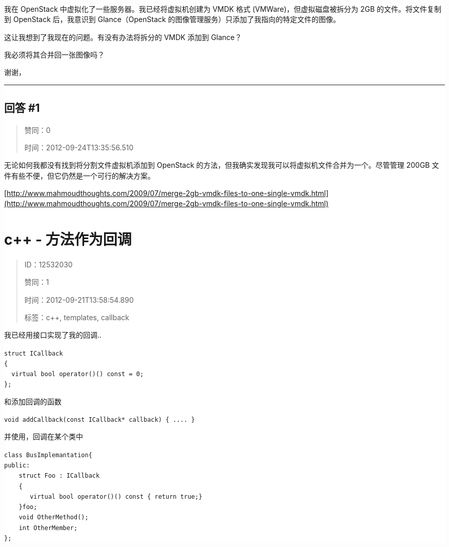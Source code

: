 我在 OpenStack 中虚拟化了一些服务器。我已经将虚拟机创建为 VMDK 格式 (VMWare)，但虚拟磁盘被拆分为 2GB 的文件。将文件复制到 OpenStack 后，我意识到 Glance（OpenStack 的图像管理服务）只添加了我指向的特定文件的图像。

这让我想到了我现在的问题。有没有办法将拆分的 VMDK 添加到 Glance？

我必须将其合并回一张图像吗？

谢谢，

* * *

## 回答 #1

> 赞同：0
> 
> 时间：2012-09-24T13:35:56.510

无论如何我都没有找到将分割文件虚拟机添加到 OpenStack 的方法，但我确实发现我可以将虚拟机文件合并为一个。尽管管理 200GB 文件有些不便，但它仍然是一个可行的解决方案。

[http://www.mahmoudthoughts.com/2009/07/merge-2gb-vmdk-files-to-one-single-vmdk.html](http://www.mahmoudthoughts.com/2009/07/merge-2gb-vmdk-files-to-one-single-vmdk.html)

# c++ - 方法作为回调

> ID：12532030
> 
> 赞同：1
> 
> 时间：2012-09-21T13:58:54.890
> 
> 标签：c++, templates, callback

我已经用接口实现了我的回调..

```
struct ICallback
{
  virtual bool operator()() const = 0;
}; 
```

和添加回调的函数

```
void addCallback(const ICallback* callback) { .... } 
```

并使用，回调在某个类中

```
class BusImplemantation{
public:
    struct Foo : ICallback
    {
       virtual bool operator()() const { return true;}
    }foo;
    void OtherMethod();
    int OtherMember;       
}; 
```

